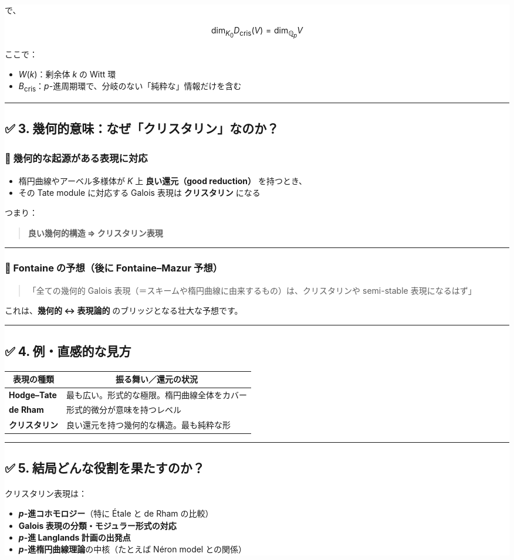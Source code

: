   で、

  $$
  \dim_{K_0} D_{\mathrm{cris}}(V) = \dim_{\mathbb{Q}_p} V
  $$

ここで：

* $W(k)$：剰余体 $k$ の Witt 環
* $B_{\mathrm{cris}}$：$p$-進周期環で、分岐のない「純粋な」情報だけを含む

---

## ✅ 3. 幾何的意味：なぜ「クリスタリン」なのか？

### 🔹 幾何的な起源がある表現に対応

* 楕円曲線やアーベル多様体が $K$ 上 **良い還元（good reduction）** を持つとき、
* その Tate module に対応する Galois 表現は **クリスタリン** になる

つまり：

> **良い幾何的構造 ⇒ クリスタリン表現**

---

### 🔹 Fontaine の予想（後に Fontaine–Mazur 予想）

> 「全ての幾何的 Galois 表現（＝スキームや楕円曲線に由来するもの）は、クリスタリンや semi-stable 表現になるはず」

これは、**幾何的 ↔ 表現論的** のブリッジとなる壮大な予想です。

---

## ✅ 4. 例・直感的な見方

| 表現の種類          | 振る舞い／還元の状況             |
| -------------- | ---------------------- |
| **Hodge–Tate** | 最も広い。形式的な極限。楕円曲線全体をカバー |
| **de Rham**    | 形式的微分が意味を持つレベル         |
| **クリスタリン**     | 良い還元を持つ幾何的な構造。最も純粋な形   |

---

## ✅ 5. 結局どんな役割を果たすのか？

クリスタリン表現は：

* **$p$-進コホモロジー**（特に Étale と de Rham の比較）
* **Galois 表現の分類・モジュラー形式の対応**
* **$p$-進 Langlands 計画の出発点**
* **$p$-進楕円曲線理論**の中核（たとえば Néron model との関係）
